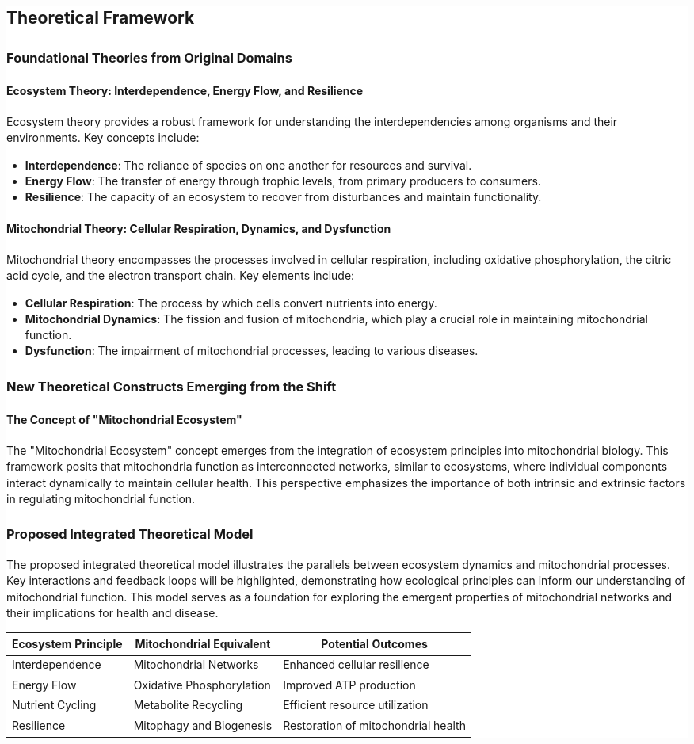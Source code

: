 ## Theoretical Framework

### Foundational Theories from Original Domains

#### Ecosystem Theory: Interdependence, Energy Flow, and Resilience

Ecosystem theory provides a robust framework for understanding the interdependencies among organisms and their environments. Key concepts include:

- **Interdependence**: The reliance of species on one another for resources and survival.
- **Energy Flow**: The transfer of energy through trophic levels, from primary producers to consumers.
- **Resilience**: The capacity of an ecosystem to recover from disturbances and maintain functionality.

#### Mitochondrial Theory: Cellular Respiration, Dynamics, and Dysfunction

Mitochondrial theory encompasses the processes involved in cellular respiration, including oxidative phosphorylation, the citric acid cycle, and the electron transport chain. Key elements include:

- **Cellular Respiration**: The process by which cells convert nutrients into energy.
- **Mitochondrial Dynamics**: The fission and fusion of mitochondria, which play a crucial role in maintaining mitochondrial function.
- **Dysfunction**: The impairment of mitochondrial processes, leading to various diseases.

### New Theoretical Constructs Emerging from the Shift

#### The Concept of "Mitochondrial Ecosystem"

The "Mitochondrial Ecosystem" concept emerges from the integration of ecosystem principles into mitochondrial biology. This framework posits that mitochondria function as interconnected networks, similar to ecosystems, where individual components interact dynamically to maintain cellular health. This perspective emphasizes the importance of both intrinsic and extrinsic factors in regulating mitochondrial function.

### Proposed Integrated Theoretical Model

The proposed integrated theoretical model illustrates the parallels between ecosystem dynamics and mitochondrial processes. Key interactions and feedback loops will be highlighted, demonstrating how ecological principles can inform our understanding of mitochondrial function. This model serves as a foundation for exploring the emergent properties of mitochondrial networks and their implications for health and disease.

| Ecosystem Principle | Mitochondrial Equivalent | Potential Outcomes |
|---------------------|--------------------------|--------------------|
| Interdependence     | Mitochondrial Networks   | Enhanced cellular resilience |
| Energy Flow         | Oxidative Phosphorylation| Improved ATP production |
| Nutrient Cycling    | Metabolite Recycling     | Efficient resource utilization |
| Resilience          | Mitophagy and Biogenesis | Restoration of mitochondrial health |
